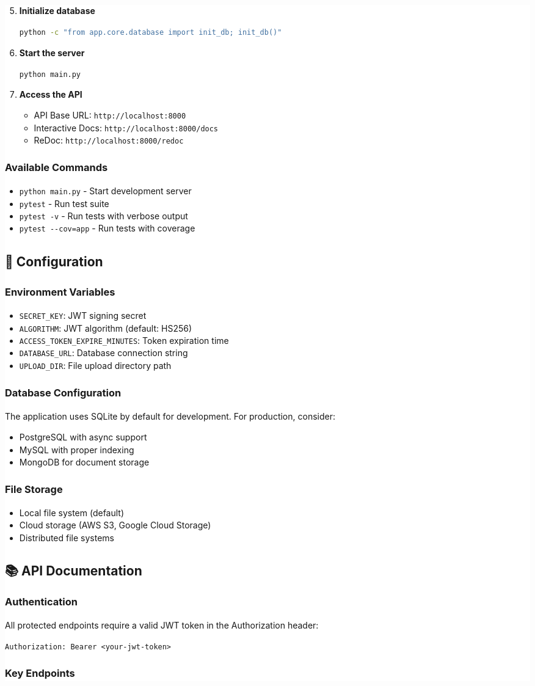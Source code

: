 5. **Initialize database**
   ```bash
   python -c "from app.core.database import init_db; init_db()"
   ```

6. **Start the server**
   ```bash
   python main.py
   ```

7. **Access the API**
   - API Base URL: `http://localhost:8000`
   - Interactive Docs: `http://localhost:8000/docs`
   - ReDoc: `http://localhost:8000/redoc`

### Available Commands

- `python main.py` - Start development server
- `pytest` - Run test suite
- `pytest -v` - Run tests with verbose output
- `pytest --cov=app` - Run tests with coverage

## 🔧 Configuration

### Environment Variables
- `SECRET_KEY`: JWT signing secret
- `ALGORITHM`: JWT algorithm (default: HS256)
- `ACCESS_TOKEN_EXPIRE_MINUTES`: Token expiration time
- `DATABASE_URL`: Database connection string
- `UPLOAD_DIR`: File upload directory path

### Database Configuration
The application uses SQLite by default for development. For production, consider:
- PostgreSQL with async support
- MySQL with proper indexing
- MongoDB for document storage

### File Storage
- Local file system (default)
- Cloud storage (AWS S3, Google Cloud Storage)
- Distributed file systems

## 📚 API Documentation

### Authentication
All protected endpoints require a valid JWT token in the Authorization header:
```
Authorization: Bearer <your-jwt-token>
```

### Key Endpoints
